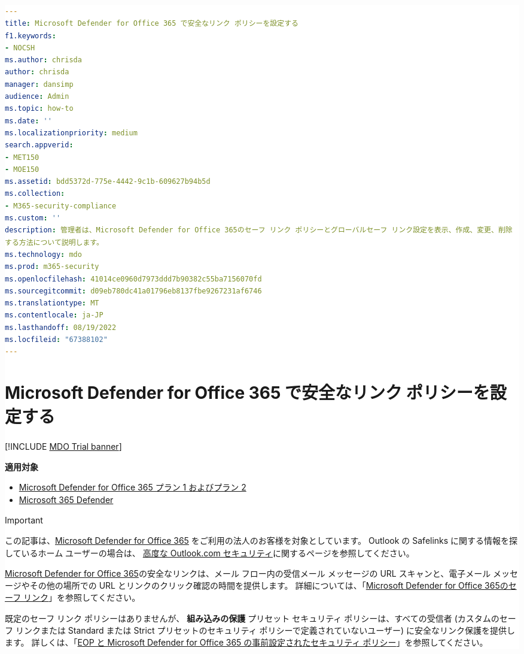 ```yaml
---
title: Microsoft Defender for Office 365 で安全なリンク ポリシーを設定する
f1.keywords:
- NOCSH
ms.author: chrisda
author: chrisda
manager: dansimp
audience: Admin
ms.topic: how-to
ms.date: ''
ms.localizationpriority: medium
search.appverid:
- MET150
- MOE150
ms.assetid: bdd5372d-775e-4442-9c1b-609627b94b5d
ms.collection:
- M365-security-compliance
ms.custom: ''
description: 管理者は、Microsoft Defender for Office 365のセーフ リンク ポリシーとグローバルセーフ リンク設定を表示、作成、変更、削除する方法について説明します。
ms.technology: mdo
ms.prod: m365-security
ms.openlocfilehash: 41014ce0960d7973ddd7b90382c55ba7156070fd
ms.sourcegitcommit: d09eb780dc41a01796eb8137fbe9267231af6746
ms.translationtype: MT
ms.contentlocale: ja-JP
ms.lasthandoff: 08/19/2022
ms.locfileid: "67388102"
---
```

# <a name="set-up-safe-links-policies-in-microsoft-defender-for-office-365"></a>Microsoft Defender for Office 365 で安全なリンク ポリシーを設定する

[!INCLUDE [MDO Trial banner](../includes/mdo-trial-banner.md)]

**適用対象**
- [Microsoft Defender for Office 365 プラン 1 およびプラン 2](defender-for-office-365.md)
- [Microsoft 365 Defender](../defender/microsoft-365-defender.md)

> [!IMPORTANT]
> この記事は、[Microsoft Defender for Office 365](defender-for-office-365.md) をご利用の法人のお客様を対象としています。 Outlook の Safelinks に関する情報を探しているホーム ユーザーの場合は、 [高度な Outlook.com セキュリティ](https://support.microsoft.com/office/882d2243-eab9-4545-a58a-b36fee4a46e2)に関するページを参照してください。

[Microsoft Defender for Office 365](defender-for-office-365.md)の安全なリンクは、メール フロー内の受信メール メッセージの URL スキャンと、電子メール メッセージやその他の場所での URL とリンクのクリック確認の時間を提供します。 詳細については、「[Microsoft Defender for Office 365のセーフ リンク](safe-links.md)」を参照してください。

既定のセーフ リンク ポリシーはありませんが、 **組み込みの保護** プリセット セキュリティ ポリシーは、すべての受信者 (カスタムのセーフ リンクまたは Standard または Strict プリセットのセキュリティ ポリシーで定義されていないユーザー) に安全なリンク保護を提供します。 詳しくは、「[EOP と Microsoft Defender for Office 365 の事前設定されたセキュリティ ポリシー](preset-security-policies.md)」を参照してください。
